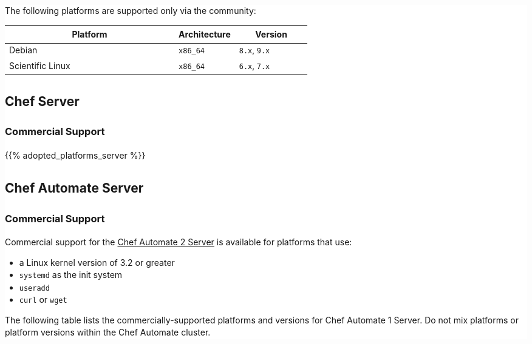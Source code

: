 The following platforms are supported only via the community:

<table>
<colgroup>
<col style="width: 56%" />
<col style="width: 20%" />
<col style="width: 24%" />
</colgroup>
<thead>
<tr class="header">
<th>Platform</th>
<th>Architecture</th>
<th>Version</th>
</tr>
</thead>
<tbody>
<tr class="odd">
<td>Debian</td>
<td><code>x86_64</code></td>
<td><code>8.x</code>, <code>9.x</code></td>
</tr>
<tr class="even">
<td>Scientific Linux</td>
<td><code>x86_64</code></td>
<td><code>6.x</code>, <code>7.x</code></td>
</tr>
</tbody>
</table>

Chef Server
-----------

### Commercial Support

{{% adopted_platforms_server %}}

Chef Automate Server
--------------------

### Commercial Support

Commercial support for the [Chef Automate 2
Server](https://automate.chef.io/docs/system-requirements/) is available
for platforms that use:

-   a Linux kernel version of 3.2 or greater
-   `systemd` as the init system
-   `useradd`
-   `curl` or `wget`

The following table lists the commercially-supported platforms and
versions for Chef Automate 1 Server. Do not mix platforms or platform
versions within the Chef Automate cluster.

